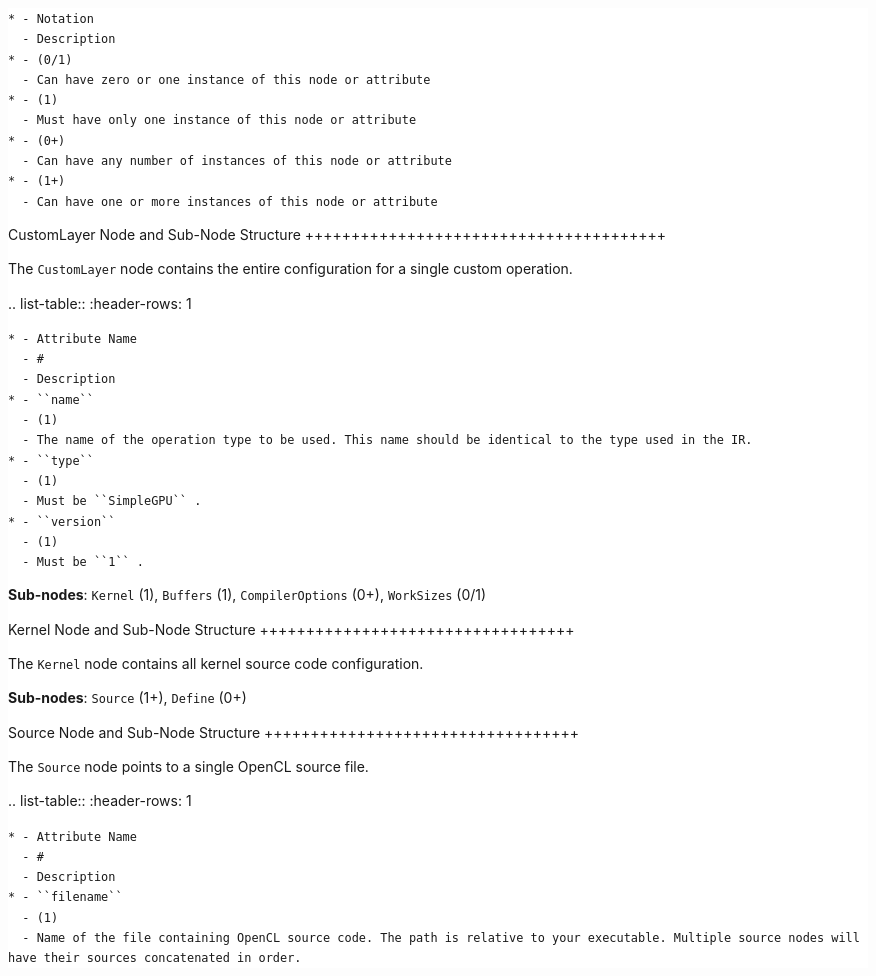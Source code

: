     * - Notation
      - Description
    * - (0/1)
      - Can have zero or one instance of this node or attribute
    * - (1)
      - Must have only one instance of this node or attribute
    * - (0+)
      - Can have any number of instances of this node or attribute
    * - (1+)
      - Can have one or more instances of this node or attribute

CustomLayer Node and Sub-Node Structure
+++++++++++++++++++++++++++++++++++++++

The ``CustomLayer`` node contains the entire configuration for a single custom operation.

.. list-table::
    :header-rows: 1

    * - Attribute Name
      - #
      - Description
    * - ``name``
      - (1)
      - The name of the operation type to be used. This name should be identical to the type used in the IR.
    * - ``type``
      - (1)
      - Must be ``SimpleGPU`` .
    * - ``version``
      - (1)
      - Must be ``1`` .

**Sub-nodes**: ``Kernel`` (1), ``Buffers`` (1), ``CompilerOptions`` (0+),
``WorkSizes`` (0/1)

Kernel Node and Sub-Node Structure
++++++++++++++++++++++++++++++++++

The ``Kernel`` node contains all kernel source code configuration.

**Sub-nodes**: ``Source`` (1+), ``Define`` (0+)

Source Node and Sub-Node Structure
++++++++++++++++++++++++++++++++++

The ``Source`` node points to a single OpenCL source file.

.. list-table::
    :header-rows: 1

    * - Attribute Name
      - #
      - Description
    * - ``filename``
      - (1)
      - Name of the file containing OpenCL source code. The path is relative to your executable. Multiple source nodes will have their sources concatenated in order.
